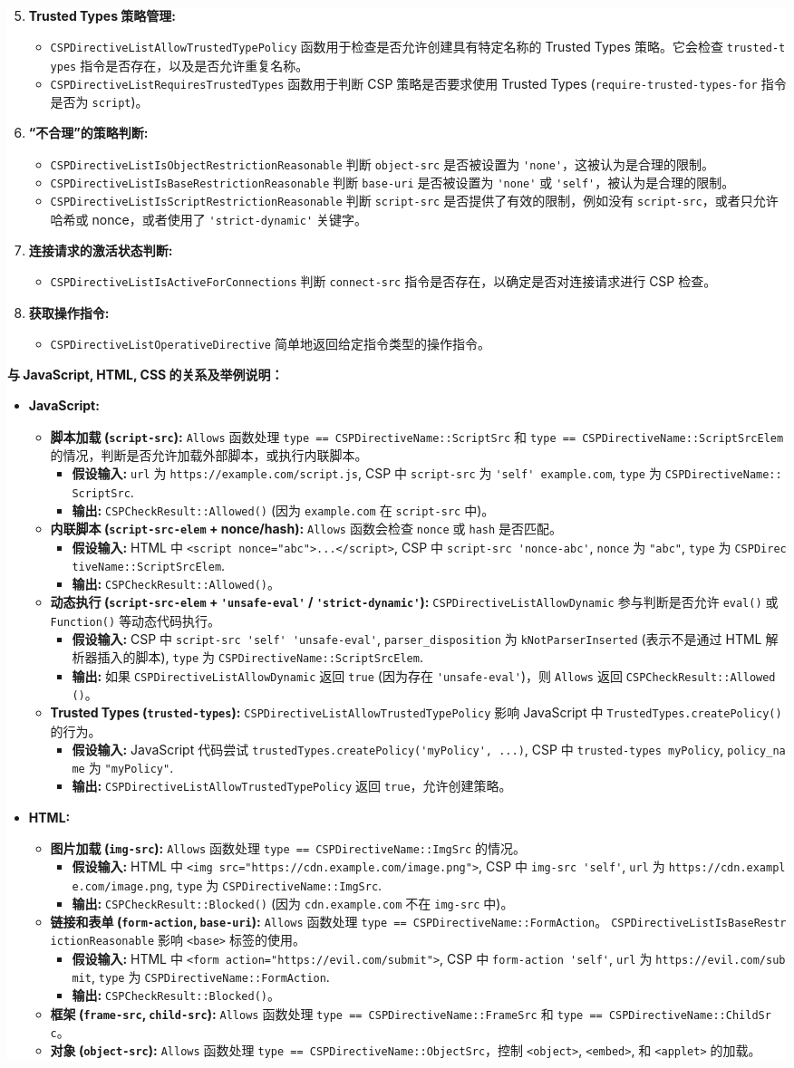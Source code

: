 5. **Trusted Types 策略管理:**
   - `CSPDirectiveListAllowTrustedTypePolicy` 函数用于检查是否允许创建具有特定名称的 Trusted Types 策略。它会检查 `trusted-types` 指令是否存在，以及是否允许重复名称。
   - `CSPDirectiveListRequiresTrustedTypes` 函数用于判断 CSP 策略是否要求使用 Trusted Types (`require-trusted-types-for` 指令是否为 `script`)。

6. **“不合理”的策略判断:**
   - `CSPDirectiveListIsObjectRestrictionReasonable` 判断 `object-src` 是否被设置为 `'none'`，这被认为是合理的限制。
   - `CSPDirectiveListIsBaseRestrictionReasonable` 判断 `base-uri` 是否被设置为 `'none'` 或 `'self'`，被认为是合理的限制。
   - `CSPDirectiveListIsScriptRestrictionReasonable` 判断 `script-src` 是否提供了有效的限制，例如没有 `script-src`，或者只允许哈希或 nonce，或者使用了 `'strict-dynamic'` 关键字。

7. **连接请求的激活状态判断:**
   - `CSPDirectiveListIsActiveForConnections` 判断 `connect-src` 指令是否存在，以确定是否对连接请求进行 CSP 检查。

8. **获取操作指令:**
   - `CSPDirectiveListOperativeDirective` 简单地返回给定指令类型的操作指令。

**与 JavaScript, HTML, CSS 的关系及举例说明：**

* **JavaScript:**
    * **脚本加载 (`script-src`):**  `Allows` 函数处理 `type == CSPDirectiveName::ScriptSrc` 和 `type == CSPDirectiveName::ScriptSrcElem` 的情况，判断是否允许加载外部脚本，或执行内联脚本。
        * **假设输入:**  `url` 为 `https://example.com/script.js`,  CSP 中 `script-src` 为 `'self' example.com`,  `type` 为 `CSPDirectiveName::ScriptSrc`.
        * **输出:**  `CSPCheckResult::Allowed()` (因为 `example.com` 在 `script-src` 中)。
    * **内联脚本 (`script-src-elem` + nonce/hash):** `Allows` 函数会检查 `nonce` 或 `hash` 是否匹配。
        * **假设输入:** HTML 中 `<script nonce="abc">...</script>`, CSP 中 `script-src 'nonce-abc'`, `nonce` 为 `"abc"`, `type` 为 `CSPDirectiveName::ScriptSrcElem`.
        * **输出:** `CSPCheckResult::Allowed()`。
    * **动态执行 (`script-src-elem` + `'unsafe-eval'` / `'strict-dynamic'`):**  `CSPDirectiveListAllowDynamic` 参与判断是否允许 `eval()` 或 `Function()` 等动态代码执行。
        * **假设输入:** CSP 中 `script-src 'self' 'unsafe-eval'`,  `parser_disposition` 为 `kNotParserInserted` (表示不是通过 HTML 解析器插入的脚本), `type` 为 `CSPDirectiveName::ScriptSrcElem`.
        * **输出:** 如果 `CSPDirectiveListAllowDynamic` 返回 `true` (因为存在 `'unsafe-eval'`)，则 `Allows` 返回 `CSPCheckResult::Allowed()`。
    * **Trusted Types (`trusted-types`):**  `CSPDirectiveListAllowTrustedTypePolicy` 影响 JavaScript 中 `TrustedTypes.createPolicy()` 的行为。
        * **假设输入:** JavaScript 代码尝试 `trustedTypes.createPolicy('myPolicy', ...)`, CSP 中 `trusted-types myPolicy`, `policy_name` 为 `"myPolicy"`.
        * **输出:** `CSPDirectiveListAllowTrustedTypePolicy` 返回 `true`，允许创建策略。

* **HTML:**
    * **图片加载 (`img-src`):** `Allows` 函数处理 `type == CSPDirectiveName::ImgSrc` 的情况。
        * **假设输入:** HTML 中 `<img src="https://cdn.example.com/image.png">`, CSP 中 `img-src 'self'`, `url` 为 `https://cdn.example.com/image.png`, `type` 为 `CSPDirectiveName::ImgSrc`.
        * **输出:** `CSPCheckResult::Blocked()` (因为 `cdn.example.com` 不在 `img-src` 中)。
    * **链接和表单 (`form-action`, `base-uri`):** `Allows` 函数处理 `type == CSPDirectiveName::FormAction`。 `CSPDirectiveListIsBaseRestrictionReasonable` 影响 `<base>` 标签的使用。
        * **假设输入:** HTML 中 `<form action="https://evil.com/submit">`, CSP 中 `form-action 'self'`, `url` 为 `https://evil.com/submit`, `type` 为 `CSPDirectiveName::FormAction`.
        * **输出:** `CSPCheckResult::Blocked()`。
    * **框架 (`frame-src`, `child-src`):** `Allows` 函数处理 `type == CSPDirectiveName::FrameSrc` 和 `type == CSPDirectiveName::ChildSrc`。
    * **对象 (`object-src`):** `Allows` 函数处理 `type == CSPDirectiveName::ObjectSrc`，控制 `<object>`, `<embed>`, 和 `<applet>` 的加载。
